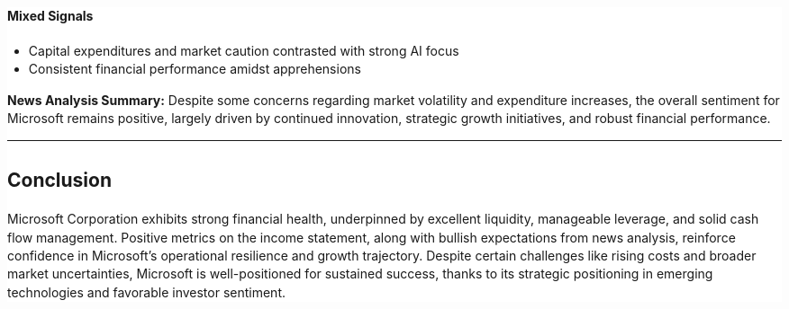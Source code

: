 #### Mixed Signals

- Capital expenditures and market caution contrasted with strong AI focus
- Consistent financial performance amidst apprehensions

**News Analysis Summary:** Despite some concerns regarding market volatility and expenditure increases, the overall sentiment for Microsoft remains positive, largely driven by continued innovation, strategic growth initiatives, and robust financial performance.


---
## Conclusion

Microsoft Corporation exhibits strong financial health, underpinned by excellent liquidity, manageable leverage, and solid cash flow management. Positive metrics on the income statement, along with bullish expectations from news analysis, reinforce confidence in Microsoft’s operational resilience and growth trajectory. Despite certain challenges like rising costs and broader market uncertainties, Microsoft is well-positioned for sustained success, thanks to its strategic positioning in emerging technologies and favorable investor sentiment.
